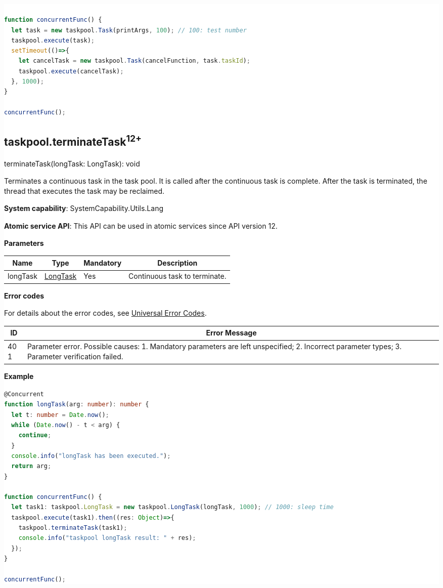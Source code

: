 ```ts

function concurrentFunc() {
  let task = new taskpool.Task(printArgs, 100); // 100: test number
  taskpool.execute(task);
  setTimeout(()=>{
    let cancelTask = new taskpool.Task(cancelFunction, task.taskId);
    taskpool.execute(cancelTask);
  }, 1000);
}

concurrentFunc();
```

## taskpool.terminateTask<sup>12+</sup>

terminateTask(longTask: LongTask): void

Terminates a continuous task in the task pool. It is called after the continuous task is complete. After the task is terminated, the thread that executes the task may be reclaimed.

**System capability**: SystemCapability.Utils.Lang

**Atomic service API**: This API can be used in atomic services since API version 12.

**Parameters**

| Name| Type         | Mandatory| Description                |
| ------ | ------------- | ---- | -------------------- |
| longTask   | [LongTask](#longtask12) | Yes  | Continuous task to terminate.|

**Error codes**

For details about the error codes, see [Universal Error Codes](../errorcode-universal.md).

| ID| Error Message|
| -------- | -------- |
| 401 | Parameter error. Possible causes: 1. Mandatory parameters are left unspecified; 2. Incorrect parameter types; 3. Parameter verification failed. |

**Example**

```ts
@Concurrent
function longTask(arg: number): number {
  let t: number = Date.now();
  while (Date.now() - t < arg) {
    continue;
  }
  console.info("longTask has been executed.");
  return arg;
}

function concurrentFunc() {
  let task1: taskpool.LongTask = new taskpool.LongTask(longTask, 1000); // 1000: sleep time
  taskpool.execute(task1).then((res: Object)=>{
    taskpool.terminateTask(task1);
    console.info("taskpool longTask result: " + res);
  });
}

concurrentFunc();
```
